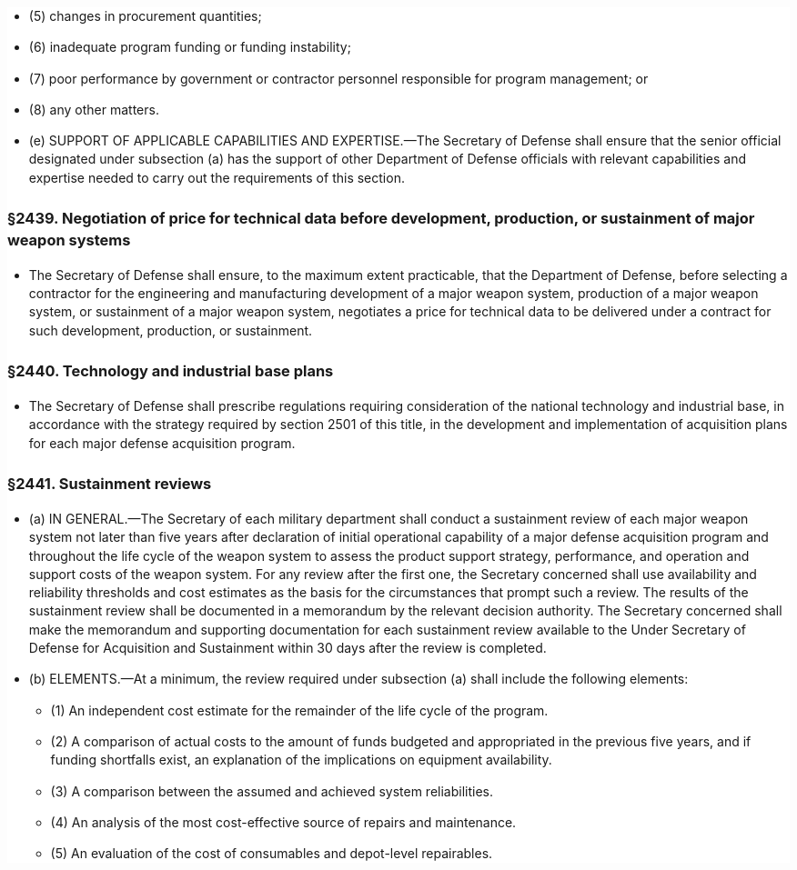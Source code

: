   * (5) changes in procurement quantities;

  * (6) inadequate program funding or funding instability;

  * (7) poor performance by government or contractor personnel responsible for program management; or

  * (8) any other matters.


* (e) SUPPORT OF APPLICABLE CAPABILITIES AND EXPERTISE.—The Secretary of Defense shall ensure that the senior official designated under subsection (a) has the support of other Department of Defense officials with relevant capabilities and expertise needed to carry out the requirements of this section.

### §2439. Negotiation of price for technical data before development, production, or sustainment of major weapon systems
* The Secretary of Defense shall ensure, to the maximum extent practicable, that the Department of Defense, before selecting a contractor for the engineering and manufacturing development of a major weapon system, production of a major weapon system, or sustainment of a major weapon system, negotiates a price for technical data to be delivered under a contract for such development, production, or sustainment.

### §2440. Technology and industrial base plans
* The Secretary of Defense shall prescribe regulations requiring consideration of the national technology and industrial base, in accordance with the strategy required by section 2501 of this title, in the development and implementation of acquisition plans for each major defense acquisition program.

### §2441. Sustainment reviews
* (a) IN GENERAL.—The Secretary of each military department shall conduct a sustainment review of each major weapon system not later than five years after declaration of initial operational capability of a major defense acquisition program and throughout the life cycle of the weapon system to assess the product support strategy, performance, and operation and support costs of the weapon system. For any review after the first one, the Secretary concerned shall use availability and reliability thresholds and cost estimates as the basis for the circumstances that prompt such a review. The results of the sustainment review shall be documented in a memorandum by the relevant decision authority. The Secretary concerned shall make the memorandum and supporting documentation for each sustainment review available to the Under Secretary of Defense for Acquisition and Sustainment within 30 days after the review is completed.

* (b) ELEMENTS.—At a minimum, the review required under subsection (a) shall include the following elements:

  * (1) An independent cost estimate for the remainder of the life cycle of the program.

  * (2) A comparison of actual costs to the amount of funds budgeted and appropriated in the previous five years, and if funding shortfalls exist, an explanation of the implications on equipment availability.

  * (3) A comparison between the assumed and achieved system reliabilities.

  * (4) An analysis of the most cost-effective source of repairs and maintenance.

  * (5) An evaluation of the cost of consumables and depot-level repairables.
